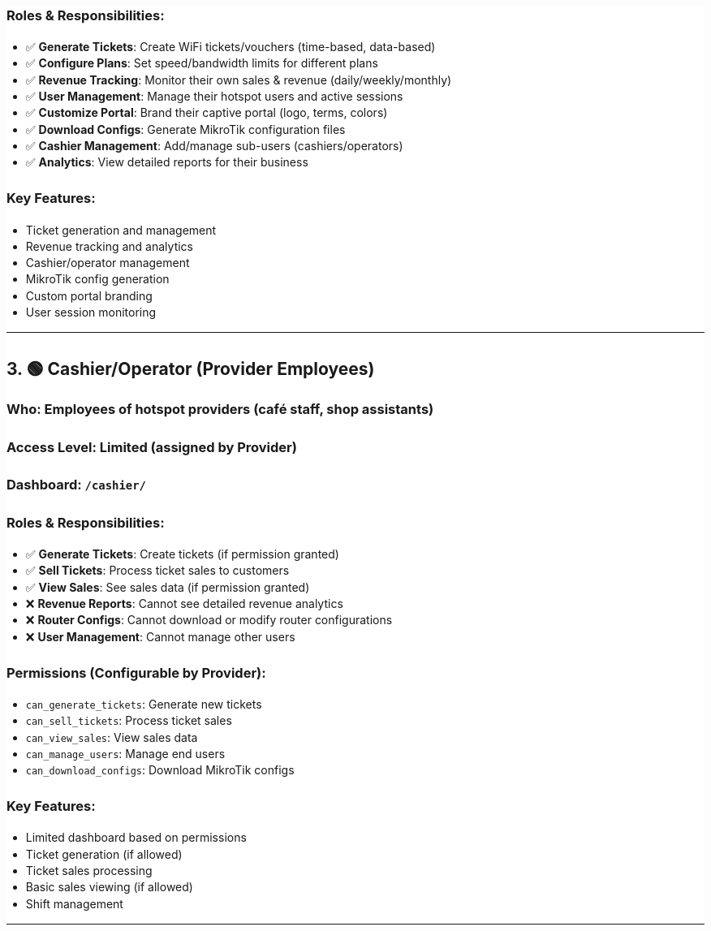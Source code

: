 ### **Roles & Responsibilities**:
- ✅ **Generate Tickets**: Create WiFi tickets/vouchers (time-based, data-based)
- ✅ **Configure Plans**: Set speed/bandwidth limits for different plans
- ✅ **Revenue Tracking**: Monitor their own sales & revenue (daily/weekly/monthly)
- ✅ **User Management**: Manage their hotspot users and active sessions
- ✅ **Customize Portal**: Brand their captive portal (logo, terms, colors)
- ✅ **Download Configs**: Generate MikroTik configuration files
- ✅ **Cashier Management**: Add/manage sub-users (cashiers/operators)
- ✅ **Analytics**: View detailed reports for their business

### **Key Features**:
- Ticket generation and management
- Revenue tracking and analytics
- Cashier/operator management
- MikroTik config generation
- Custom portal branding
- User session monitoring

---

## 3. 🟢 **Cashier/Operator (Provider Employees)**

### **Who**: Employees of hotspot providers (café staff, shop assistants)
### **Access Level**: Limited (assigned by Provider)
### **Dashboard**: `/cashier/`

### **Roles & Responsibilities**:
- ✅ **Generate Tickets**: Create tickets (if permission granted)
- ✅ **Sell Tickets**: Process ticket sales to customers
- ✅ **View Sales**: See sales data (if permission granted)
- ❌ **Revenue Reports**: Cannot see detailed revenue analytics
- ❌ **Router Configs**: Cannot download or modify router configurations
- ❌ **User Management**: Cannot manage other users

### **Permissions (Configurable by Provider)**:
- `can_generate_tickets`: Generate new tickets
- `can_sell_tickets`: Process ticket sales
- `can_view_sales`: View sales data
- `can_manage_users`: Manage end users
- `can_download_configs`: Download MikroTik configs

### **Key Features**:
- Limited dashboard based on permissions
- Ticket generation (if allowed)
- Ticket sales processing
- Basic sales viewing (if allowed)
- Shift management

---